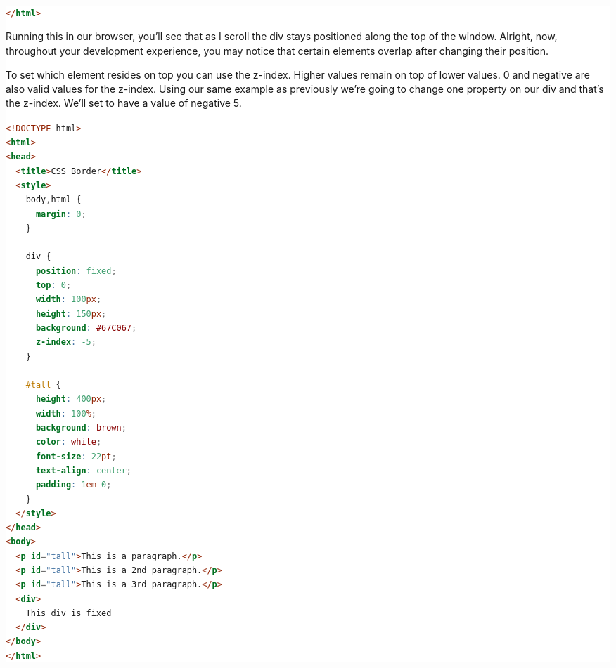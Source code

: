 ```html
</html>
``` 
 
 Running this in our browser, you’ll see that as I scroll the div stays
 positioned along the top of the window. Alright, now, throughout your
 development experience, you may notice that certain elements overlap after
 changing their position. 
 
 To set which element resides on top you can use the z-index. Higher values
 remain on top of lower values. 0 and negative are also valid values for the
 z-index. Using our same example as previously we’re going to change one
 property on our div and that’s the z-index. We’ll set to have a value of
 negative 5. 
 
```html
<!DOCTYPE html>
<html>
<head>
  <title>CSS Border</title>
  <style>
    body,html {
      margin: 0;
    }
    
    div {
      position: fixed;
      top: 0;
      width: 100px;
      height: 150px;
      background: #67C067;
      z-index: -5;
    }
    
    #tall {
      height: 400px;
      width: 100%;
      background: brown;
      color: white;
      font-size: 22pt;
      text-align: center;
      padding: 1em 0;
    }
  </style>
</head>
<body>
  <p id="tall">This is a paragraph.</p>
  <p id="tall">This is a 2nd paragraph.</p>
  <p id="tall">This is a 3rd paragraph.</p>
  <div>
    This div is fixed
  </div>
</body>
</html>
``` 
 